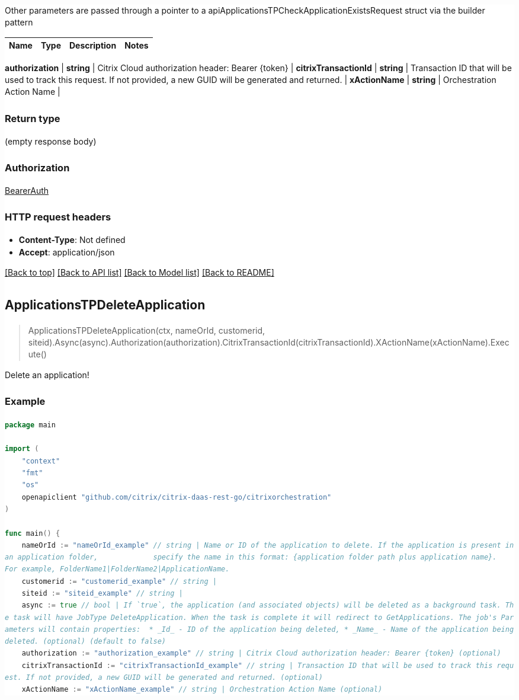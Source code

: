 Other parameters are passed through a pointer to a apiApplicationsTPCheckApplicationExistsRequest struct via the builder pattern


Name | Type | Description  | Notes
------------- | ------------- | ------------- | -------------



 **authorization** | **string** | Citrix Cloud authorization header: Bearer {token} | 
 **citrixTransactionId** | **string** | Transaction ID that will be used to track this request. If not provided, a new GUID will be generated and returned. | 
 **xActionName** | **string** | Orchestration Action Name | 

### Return type

 (empty response body)

### Authorization

[BearerAuth](../README.md#BearerAuth)

### HTTP request headers

- **Content-Type**: Not defined
- **Accept**: application/json

[[Back to top]](#) [[Back to API list]](../README.md#documentation-for-api-endpoints)
[[Back to Model list]](../README.md#documentation-for-models)
[[Back to README]](../README.md)


## ApplicationsTPDeleteApplication

> ApplicationsTPDeleteApplication(ctx, nameOrId, customerid, siteid).Async(async).Authorization(authorization).CitrixTransactionId(citrixTransactionId).XActionName(xActionName).Execute()

Delete an application!



### Example

```go
package main

import (
    "context"
    "fmt"
    "os"
    openapiclient "github.com/citrix/citrix-daas-rest-go/citrixorchestration"
)

func main() {
    nameOrId := "nameOrId_example" // string | Name or ID of the application to delete. If the application is present in an application folder,             specify the name in this format: {application folder path plus application name}.             For example, FolderName1|FolderName2|ApplicationName.
    customerid := "customerid_example" // string | 
    siteid := "siteid_example" // string | 
    async := true // bool | If `true`, the application (and associated objects) will be deleted as a background task. The task will have JobType DeleteApplication. When the task is complete it will redirect to GetApplications. The job's Parameters will contain properties:  * _Id_ - ID of the application being deleted, * _Name_ - Name of the application being deleted. (optional) (default to false)
    authorization := "authorization_example" // string | Citrix Cloud authorization header: Bearer {token} (optional)
    citrixTransactionId := "citrixTransactionId_example" // string | Transaction ID that will be used to track this request. If not provided, a new GUID will be generated and returned. (optional)
    xActionName := "xActionName_example" // string | Orchestration Action Name (optional)
```